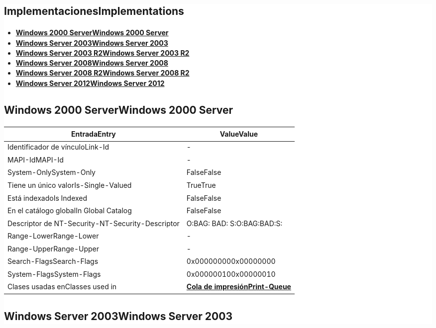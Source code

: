 

## <a name="implementations"></a><span data-ttu-id="43e7c-122">Implementaciones</span><span class="sxs-lookup"><span data-stu-id="43e7c-122">Implementations</span></span>

-   [<span data-ttu-id="43e7c-123">**Windows 2000 Server**</span><span class="sxs-lookup"><span data-stu-id="43e7c-123">**Windows 2000 Server**</span></span>](#windows-2000-server)
-   [<span data-ttu-id="43e7c-124">**Windows Server 2003**</span><span class="sxs-lookup"><span data-stu-id="43e7c-124">**Windows Server 2003**</span></span>](#windows-server-2003)
-   [<span data-ttu-id="43e7c-125">**Windows Server 2003 R2**</span><span class="sxs-lookup"><span data-stu-id="43e7c-125">**Windows Server 2003 R2**</span></span>](#windows-server-2003-r2)
-   [<span data-ttu-id="43e7c-126">**Windows Server 2008**</span><span class="sxs-lookup"><span data-stu-id="43e7c-126">**Windows Server 2008**</span></span>](#windows-server-2008)
-   [<span data-ttu-id="43e7c-127">**Windows Server 2008 R2**</span><span class="sxs-lookup"><span data-stu-id="43e7c-127">**Windows Server 2008 R2**</span></span>](#windows-server-2008-r2)
-   [<span data-ttu-id="43e7c-128">**Windows Server 2012**</span><span class="sxs-lookup"><span data-stu-id="43e7c-128">**Windows Server 2012**</span></span>](#windows-server-2012)

## <a name="windows-2000-server"></a><span data-ttu-id="43e7c-129">Windows 2000 Server</span><span class="sxs-lookup"><span data-stu-id="43e7c-129">Windows 2000 Server</span></span>



| <span data-ttu-id="43e7c-130">Entrada</span><span class="sxs-lookup"><span data-stu-id="43e7c-130">Entry</span></span> | <span data-ttu-id="43e7c-131">Value</span><span class="sxs-lookup"><span data-stu-id="43e7c-131">Value</span></span> |
|------------------------|------------------------------------------------|
| <span data-ttu-id="43e7c-132">Identificador de vínculo</span><span class="sxs-lookup"><span data-stu-id="43e7c-132">Link-Id</span></span>                | \-                                             |
| <span data-ttu-id="43e7c-133">MAPI-Id</span><span class="sxs-lookup"><span data-stu-id="43e7c-133">MAPI-Id</span></span>                | \-                                             |
| <span data-ttu-id="43e7c-134">System-Only</span><span class="sxs-lookup"><span data-stu-id="43e7c-134">System-Only</span></span>            | <span data-ttu-id="43e7c-135">False</span><span class="sxs-lookup"><span data-stu-id="43e7c-135">False</span></span>                                          |
| <span data-ttu-id="43e7c-136">Tiene un único valor</span><span class="sxs-lookup"><span data-stu-id="43e7c-136">Is-Single-Valued</span></span>       | <span data-ttu-id="43e7c-137">True</span><span class="sxs-lookup"><span data-stu-id="43e7c-137">True</span></span>                                           |
| <span data-ttu-id="43e7c-138">Está indexado</span><span class="sxs-lookup"><span data-stu-id="43e7c-138">Is Indexed</span></span>             | <span data-ttu-id="43e7c-139">False</span><span class="sxs-lookup"><span data-stu-id="43e7c-139">False</span></span>                                          |
| <span data-ttu-id="43e7c-140">En el catálogo global</span><span class="sxs-lookup"><span data-stu-id="43e7c-140">In Global Catalog</span></span>      | <span data-ttu-id="43e7c-141">False</span><span class="sxs-lookup"><span data-stu-id="43e7c-141">False</span></span>                                          |
| <span data-ttu-id="43e7c-142">Descriptor de NT-Security-</span><span class="sxs-lookup"><span data-stu-id="43e7c-142">NT-Security-Descriptor</span></span> | <span data-ttu-id="43e7c-143">O:BAG: BAD: S:</span><span class="sxs-lookup"><span data-stu-id="43e7c-143">O:BAG:BAD:S:</span></span>                                   |
| <span data-ttu-id="43e7c-144">Range-Lower</span><span class="sxs-lookup"><span data-stu-id="43e7c-144">Range-Lower</span></span>            | \-                                             |
| <span data-ttu-id="43e7c-145">Range-Upper</span><span class="sxs-lookup"><span data-stu-id="43e7c-145">Range-Upper</span></span>            | \-                                             |
| <span data-ttu-id="43e7c-146">Search-Flags</span><span class="sxs-lookup"><span data-stu-id="43e7c-146">Search-Flags</span></span>           | <span data-ttu-id="43e7c-147">0x00000000</span><span class="sxs-lookup"><span data-stu-id="43e7c-147">0x00000000</span></span>                                     |
| <span data-ttu-id="43e7c-148">System-Flags</span><span class="sxs-lookup"><span data-stu-id="43e7c-148">System-Flags</span></span>           | <span data-ttu-id="43e7c-149">0x00000010</span><span class="sxs-lookup"><span data-stu-id="43e7c-149">0x00000010</span></span>                                     |
| <span data-ttu-id="43e7c-150">Clases usadas en</span><span class="sxs-lookup"><span data-stu-id="43e7c-150">Classes used in</span></span>        | [<span data-ttu-id="43e7c-151">**Cola de impresión**</span><span class="sxs-lookup"><span data-stu-id="43e7c-151">**Print-Queue**</span></span>](c-printqueue.md)<br/> |



## <a name="windows-server-2003"></a><span data-ttu-id="43e7c-152">Windows Server 2003</span><span class="sxs-lookup"><span data-stu-id="43e7c-152">Windows Server 2003</span></span>
